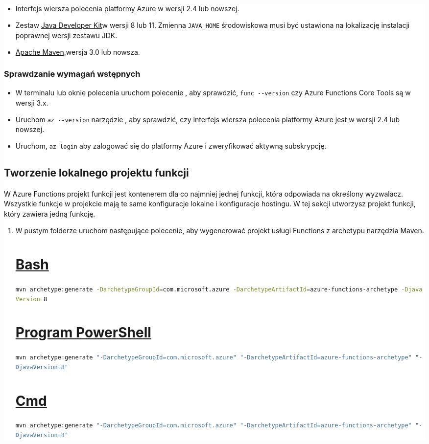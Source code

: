 + Interfejs [wiersza polecenia platformy Azure](/cli/azure/install-azure-cli) w wersji 2.4 lub nowszej.

+ Zestaw [Java Developer Kit](/azure/developer/java/fundamentals/java-jdk-long-term-support)w wersji 8 lub 11. Zmienna `JAVA_HOME` środowiskowa musi być ustawiona na lokalizację instalacji poprawnej wersji zestawu JDK.     

+ [Apache Maven,](https://maven.apache.org)wersja 3.0 lub nowsza.

### <a name="prerequisite-check"></a>Sprawdzanie wymagań wstępnych

+ W terminalu lub oknie polecenia uruchom polecenie , aby sprawdzić, `func --version` czy Azure Functions Core Tools są w wersji 3.x.

+ Uruchom `az --version` narzędzie , aby sprawdzić, czy interfejs wiersza polecenia platformy Azure jest w wersji 2.4 lub nowszej.

+ Uruchom, `az login` aby zalogować się do platformy Azure i zweryfikować aktywną subskrypcję.

## <a name="create-a-local-function-project"></a>Tworzenie lokalnego projektu funkcji

W Azure Functions projekt funkcji jest kontenerem dla co najmniej jednej funkcji, która odpowiada na określony wyzwalacz. Wszystkie funkcje w projekcie mają te same konfiguracje lokalne i konfiguracje hostingu. W tej sekcji utworzysz projekt funkcji, który zawiera jedną funkcję.

1. W pustym folderze uruchom następujące polecenie, aby wygenerować projekt usługi Functions z [archetypu narzędzia Maven](https://maven.apache.org/guides/introduction/introduction-to-archetypes.html). 

    # <a name="bash"></a>[Bash](#tab/bash)
    
    ```bash
    mvn archetype:generate -DarchetypeGroupId=com.microsoft.azure -DarchetypeArtifactId=azure-functions-archetype -DjavaVersion=8
    ```
    
    # <a name="powershell"></a>[Program PowerShell](#tab/powershell)
    
    ```powershell
    mvn archetype:generate "-DarchetypeGroupId=com.microsoft.azure" "-DarchetypeArtifactId=azure-functions-archetype" "-DjavaVersion=8" 
    ```
    
    # <a name="cmd"></a>[Cmd](#tab/cmd)
    
    ```cmd
    mvn archetype:generate "-DarchetypeGroupId=com.microsoft.azure" "-DarchetypeArtifactId=azure-functions-archetype" "-DjavaVersion=8"
    ```
    
